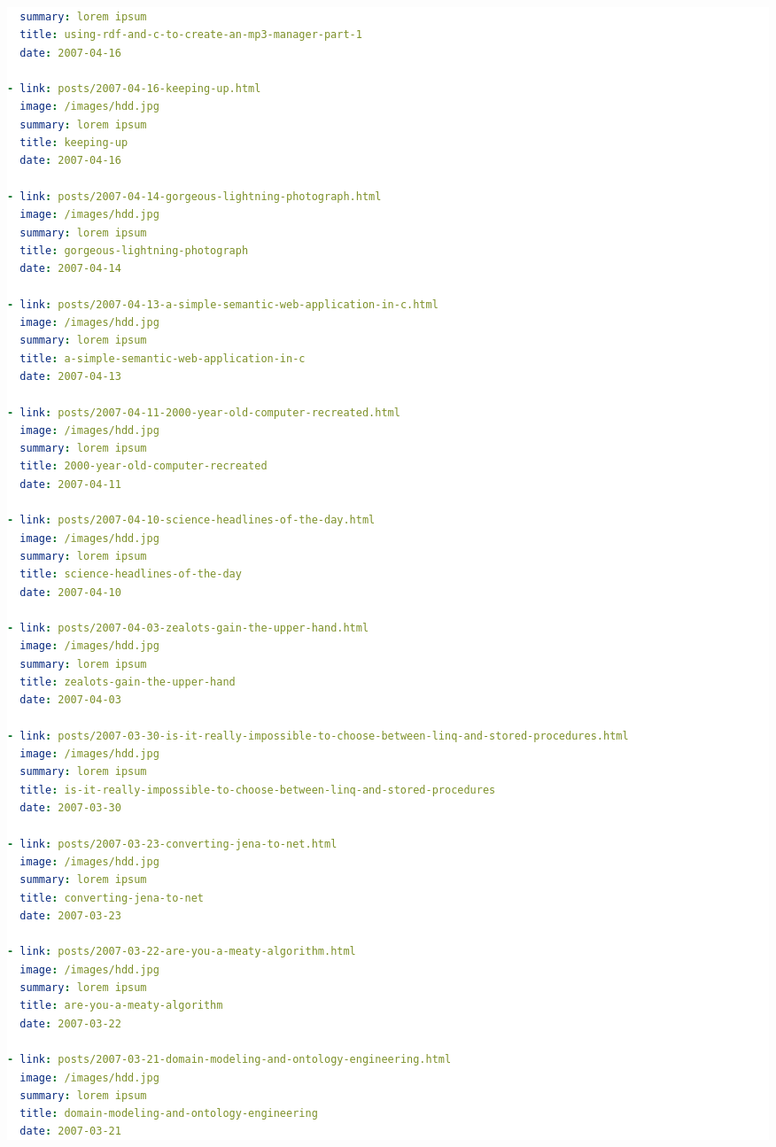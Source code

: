 ```yaml
  summary: lorem ipsum
  title: using-rdf-and-c-to-create-an-mp3-manager-part-1
  date: 2007-04-16

- link: posts/2007-04-16-keeping-up.html
  image: /images/hdd.jpg
  summary: lorem ipsum
  title: keeping-up
  date: 2007-04-16

- link: posts/2007-04-14-gorgeous-lightning-photograph.html
  image: /images/hdd.jpg
  summary: lorem ipsum
  title: gorgeous-lightning-photograph
  date: 2007-04-14

- link: posts/2007-04-13-a-simple-semantic-web-application-in-c.html
  image: /images/hdd.jpg
  summary: lorem ipsum
  title: a-simple-semantic-web-application-in-c
  date: 2007-04-13

- link: posts/2007-04-11-2000-year-old-computer-recreated.html
  image: /images/hdd.jpg
  summary: lorem ipsum
  title: 2000-year-old-computer-recreated
  date: 2007-04-11

- link: posts/2007-04-10-science-headlines-of-the-day.html
  image: /images/hdd.jpg
  summary: lorem ipsum
  title: science-headlines-of-the-day
  date: 2007-04-10

- link: posts/2007-04-03-zealots-gain-the-upper-hand.html
  image: /images/hdd.jpg
  summary: lorem ipsum
  title: zealots-gain-the-upper-hand
  date: 2007-04-03

- link: posts/2007-03-30-is-it-really-impossible-to-choose-between-linq-and-stored-procedures.html
  image: /images/hdd.jpg
  summary: lorem ipsum
  title: is-it-really-impossible-to-choose-between-linq-and-stored-procedures
  date: 2007-03-30

- link: posts/2007-03-23-converting-jena-to-net.html
  image: /images/hdd.jpg
  summary: lorem ipsum
  title: converting-jena-to-net
  date: 2007-03-23

- link: posts/2007-03-22-are-you-a-meaty-algorithm.html
  image: /images/hdd.jpg
  summary: lorem ipsum
  title: are-you-a-meaty-algorithm
  date: 2007-03-22

- link: posts/2007-03-21-domain-modeling-and-ontology-engineering.html
  image: /images/hdd.jpg
  summary: lorem ipsum
  title: domain-modeling-and-ontology-engineering
  date: 2007-03-21
```